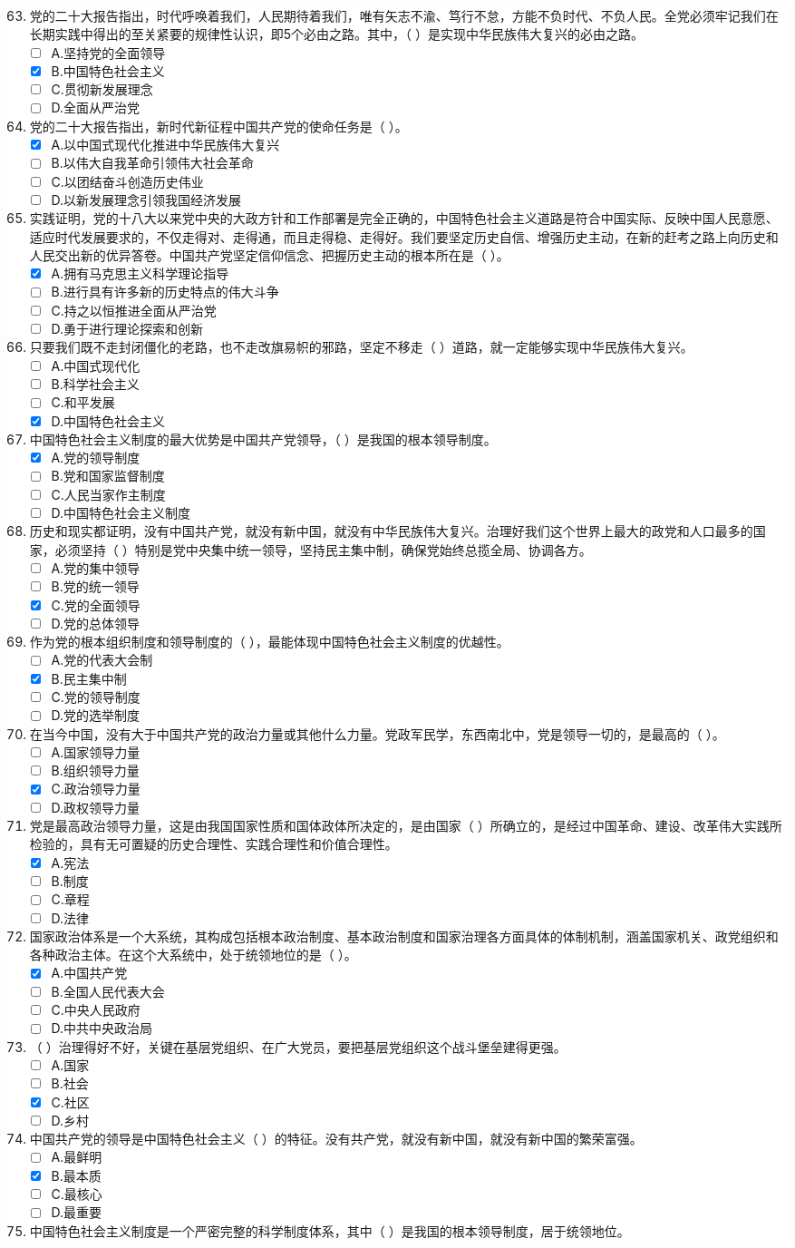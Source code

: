 63. 党的二十大报告指出，时代呼唤着我们，人民期待着我们，唯有矢志不渝、笃行不怠，方能不负时代、不负人民。全党必须牢记我们在长期实践中得出的至关紧要的规律性认识，即5个必由之路。其中，（   ）是实现中华民族伟大复兴的必由之路。
    - [ ] A.坚持党的全面领导
    - [x] B.中国特色社会主义
    - [ ] C.贯彻新发展理念
    - [ ] D.全面从严治党
64. 党的二十大报告指出，新时代新征程中国共产党的使命任务是（   ）。
    - [x] A.以中国式现代化推进中华民族伟大复兴
    - [ ] B.以伟大自我革命引领伟大社会革命
    - [ ] C.以团结奋斗创造历史伟业
    - [ ] D.以新发展理念引领我国经济发展
65. 实践证明，党的十八大以来党中央的大政方针和工作部署是完全正确的，中国特色社会主义道路是符合中国实际、反映中国人民意愿、适应时代发展要求的，不仅走得对、走得通，而且走得稳、走得好。我们要坚定历史自信、增强历史主动，在新的赶考之路上向历史和人民交出新的优异答卷。中国共产党坚定信仰信念、把握历史主动的根本所在是（   ）。
    - [x] A.拥有马克思主义科学理论指导
    - [ ] B.进行具有许多新的历史特点的伟大斗争
    - [ ] C.持之以恒推进全面从严治党
    - [ ] D.勇于进行理论探索和创新
66. 只要我们既不走封闭僵化的老路，也不走改旗易帜的邪路，坚定不移走（   ）道路，就一定能够实现中华民族伟大复兴。
    - [ ] A.中国式现代化
    - [ ] B.科学社会主义
    - [ ] C.和平发展
    - [x] D.中国特色社会主义
67. 中国特色社会主义制度的最大优势是中国共产党领导，（   ）是我国的根本领导制度。
    - [x] A.党的领导制度
    - [ ] B.党和国家监督制度
    - [ ] C.人民当家作主制度
    - [ ] D.中国特色社会主义制度
68. 历史和现实都证明，没有中国共产党，就没有新中国，就没有中华民族伟大复兴。治理好我们这个世界上最大的政党和人口最多的国家，必须坚持（   ）特别是党中央集中统一领导，坚持民主集中制，确保党始终总揽全局、协调各方。
    - [ ] A.党的集中领导
    - [ ] B.党的统一领导
    - [x] C.党的全面领导
    - [ ] D.党的总体领导
69. 作为党的根本组织制度和领导制度的（   ），最能体现中国特色社会主义制度的优越性。
    - [ ] A.党的代表大会制
    - [x] B.民主集中制
    - [ ] C.党的领导制度
    - [ ] D.党的选举制度
70. 在当今中国，没有大于中国共产党的政治力量或其他什么力量。党政军民学，东西南北中，党是领导一切的，是最高的（   ）。
    - [ ] A.国家领导力量
    - [ ] B.组织领导力量
    - [x] C.政治领导力量
    - [ ] D.政权领导力量
71. 党是最高政治领导力量，这是由我国国家性质和国体政体所决定的，是由国家（   ）所确立的，是经过中国革命、建设、改革伟大实践所检验的，具有无可置疑的历史合理性、实践合理性和价值合理性。
    - [x] A.宪法
    - [ ] B.制度
    - [ ] C.章程
    - [ ] D.法律
72. 国家政治体系是一个大系统，其构成包括根本政治制度、基本政治制度和国家治理各方面具体的体制机制，涵盖国家机关、政党组织和各种政治主体。在这个大系统中，处于统领地位的是（   ）。
    - [x] A.中国共产党
    - [ ] B.全国人民代表大会
    - [ ] C.中央人民政府
    - [ ] D.中共中央政治局
73. （   ）治理得好不好，关键在基层党组织、在广大党员，要把基层党组织这个战斗堡垒建得更强。
    - [ ] A.国家
    - [ ] B.社会
    - [x] C.社区
    - [ ] D.乡村
74. 中国共产党的领导是中国特色社会主义（   ）的特征。没有共产党，就没有新中国，就没有新中国的繁荣富强。
    - [ ] A.最鲜明
    - [x] B.最本质
    - [ ] C.最核心
    - [ ] D.最重要
75. 中国特色社会主义制度是一个严密完整的科学制度体系，其中（   ）是我国的根本领导制度，居于统领地位。
